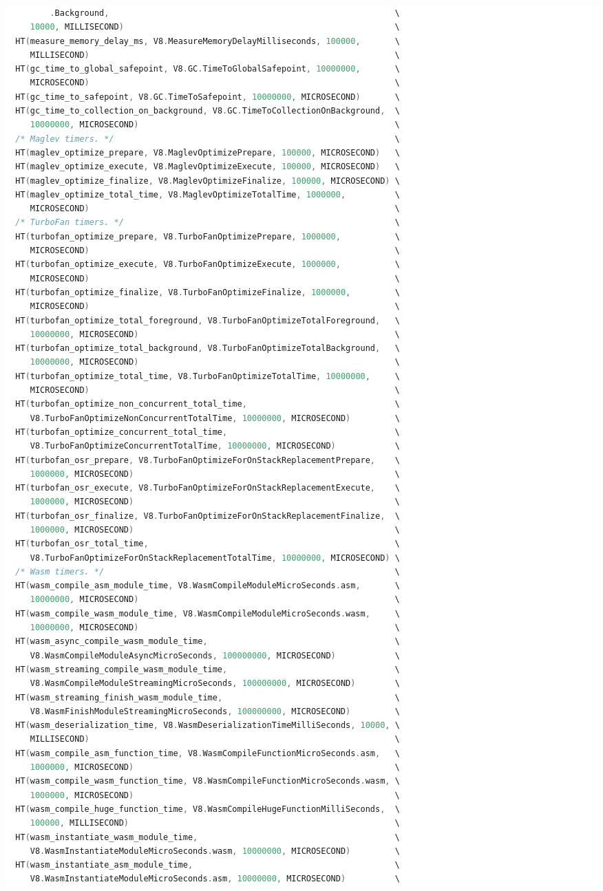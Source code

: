 ```c
         .Background,                                                          \
     10000, MILLISECOND)                                                       \
  HT(measure_memory_delay_ms, V8.MeasureMemoryDelayMilliseconds, 100000,       \
     MILLISECOND)                                                              \
  HT(gc_time_to_global_safepoint, V8.GC.TimeToGlobalSafepoint, 10000000,       \
     MICROSECOND)                                                              \
  HT(gc_time_to_safepoint, V8.GC.TimeToSafepoint, 10000000, MICROSECOND)       \
  HT(gc_time_to_collection_on_background, V8.GC.TimeToCollectionOnBackground,  \
     10000000, MICROSECOND)                                                    \
  /* Maglev timers. */                                                         \
  HT(maglev_optimize_prepare, V8.MaglevOptimizePrepare, 100000, MICROSECOND)   \
  HT(maglev_optimize_execute, V8.MaglevOptimizeExecute, 100000, MICROSECOND)   \
  HT(maglev_optimize_finalize, V8.MaglevOptimizeFinalize, 100000, MICROSECOND) \
  HT(maglev_optimize_total_time, V8.MaglevOptimizeTotalTime, 1000000,          \
     MICROSECOND)                                                              \
  /* TurboFan timers. */                                                       \
  HT(turbofan_optimize_prepare, V8.TurboFanOptimizePrepare, 1000000,           \
     MICROSECOND)                                                              \
  HT(turbofan_optimize_execute, V8.TurboFanOptimizeExecute, 1000000,           \
     MICROSECOND)                                                              \
  HT(turbofan_optimize_finalize, V8.TurboFanOptimizeFinalize, 1000000,         \
     MICROSECOND)                                                              \
  HT(turbofan_optimize_total_foreground, V8.TurboFanOptimizeTotalForeground,   \
     10000000, MICROSECOND)                                                    \
  HT(turbofan_optimize_total_background, V8.TurboFanOptimizeTotalBackground,   \
     10000000, MICROSECOND)                                                    \
  HT(turbofan_optimize_total_time, V8.TurboFanOptimizeTotalTime, 10000000,     \
     MICROSECOND)                                                              \
  HT(turbofan_optimize_non_concurrent_total_time,                              \
     V8.TurboFanOptimizeNonConcurrentTotalTime, 10000000, MICROSECOND)         \
  HT(turbofan_optimize_concurrent_total_time,                                  \
     V8.TurboFanOptimizeConcurrentTotalTime, 10000000, MICROSECOND)            \
  HT(turbofan_osr_prepare, V8.TurboFanOptimizeForOnStackReplacementPrepare,    \
     1000000, MICROSECOND)                                                     \
  HT(turbofan_osr_execute, V8.TurboFanOptimizeForOnStackReplacementExecute,    \
     1000000, MICROSECOND)                                                     \
  HT(turbofan_osr_finalize, V8.TurboFanOptimizeForOnStackReplacementFinalize,  \
     1000000, MICROSECOND)                                                     \
  HT(turbofan_osr_total_time,                                                  \
     V8.TurboFanOptimizeForOnStackReplacementTotalTime, 10000000, MICROSECOND) \
  /* Wasm timers. */                                                           \
  HT(wasm_compile_asm_module_time, V8.WasmCompileModuleMicroSeconds.asm,       \
     10000000, MICROSECOND)                                                    \
  HT(wasm_compile_wasm_module_time, V8.WasmCompileModuleMicroSeconds.wasm,     \
     10000000, MICROSECOND)                                                    \
  HT(wasm_async_compile_wasm_module_time,                                      \
     V8.WasmCompileModuleAsyncMicroSeconds, 100000000, MICROSECOND)            \
  HT(wasm_streaming_compile_wasm_module_time,                                  \
     V8.WasmCompileModuleStreamingMicroSeconds, 100000000, MICROSECOND)        \
  HT(wasm_streaming_finish_wasm_module_time,                                   \
     V8.WasmFinishModuleStreamingMicroSeconds, 100000000, MICROSECOND)         \
  HT(wasm_deserialization_time, V8.WasmDeserializationTimeMilliSeconds, 10000, \
     MILLISECOND)                                                              \
  HT(wasm_compile_asm_function_time, V8.WasmCompileFunctionMicroSeconds.asm,   \
     1000000, MICROSECOND)                                                     \
  HT(wasm_compile_wasm_function_time, V8.WasmCompileFunctionMicroSeconds.wasm, \
     1000000, MICROSECOND)                                                     \
  HT(wasm_compile_huge_function_time, V8.WasmCompileHugeFunctionMilliSeconds,  \
     100000, MILLISECOND)                                                      \
  HT(wasm_instantiate_wasm_module_time,                                        \
     V8.WasmInstantiateModuleMicroSeconds.wasm, 10000000, MICROSECOND)         \
  HT(wasm_instantiate_asm_module_time,                                         \
     V8.WasmInstantiateModuleMicroSeconds.asm, 10000000, MICROSECOND)          \
```